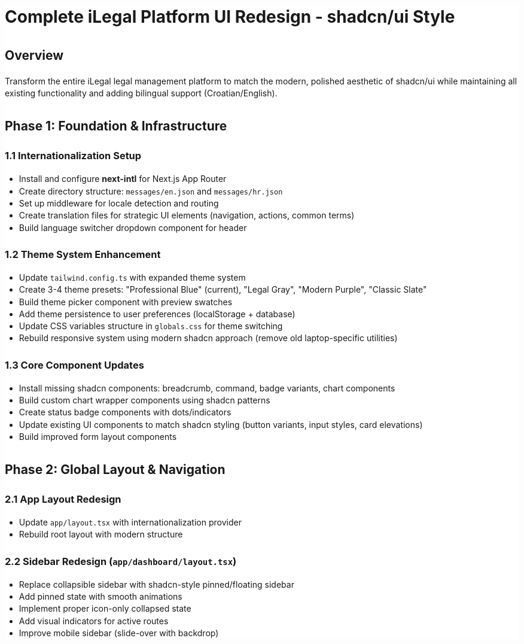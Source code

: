# Complete iLegal Platform UI Redesign - shadcn/ui Style

## Overview

Transform the entire iLegal legal management platform to match the modern, polished aesthetic of shadcn/ui while maintaining all existing functionality and adding bilingual support (Croatian/English).

## Phase 1: Foundation & Infrastructure

### 1.1 Internationalization Setup

- Install and configure **next-intl** for Next.js App Router
- Create directory structure: `messages/en.json` and `messages/hr.json`
- Set up middleware for locale detection and routing
- Create translation files for strategic UI elements (navigation, actions, common terms)
- Build language switcher dropdown component for header

### 1.2 Theme System Enhancement

- Update `tailwind.config.ts` with expanded theme system
- Create 3-4 theme presets: "Professional Blue" (current), "Legal Gray", "Modern Purple", "Classic Slate"
- Build theme picker component with preview swatches
- Add theme persistence to user preferences (localStorage + database)
- Update CSS variables structure in `globals.css` for theme switching
- Rebuild responsive system using modern shadcn approach (remove old laptop-specific utilities)

### 1.3 Core Component Updates

- Install missing shadcn components: breadcrumb, command, badge variants, chart components
- Build custom chart wrapper components using shadcn patterns
- Create status badge components with dots/indicators
- Update existing UI components to match shadcn styling (button variants, input styles, card elevations)
- Build improved form layout components

## Phase 2: Global Layout & Navigation

### 2.1 App Layout Redesign

- Update `app/layout.tsx` with internationalization provider
- Rebuild root layout with modern structure

### 2.2 Sidebar Redesign (`app/dashboard/layout.tsx`)

- Replace collapsible sidebar with shadcn-style pinned/floating sidebar
- Add pinned state with smooth animations
- Implement proper icon-only collapsed state
- Add visual indicators for active routes
- Improve mobile sidebar (slide-over with backdrop)
